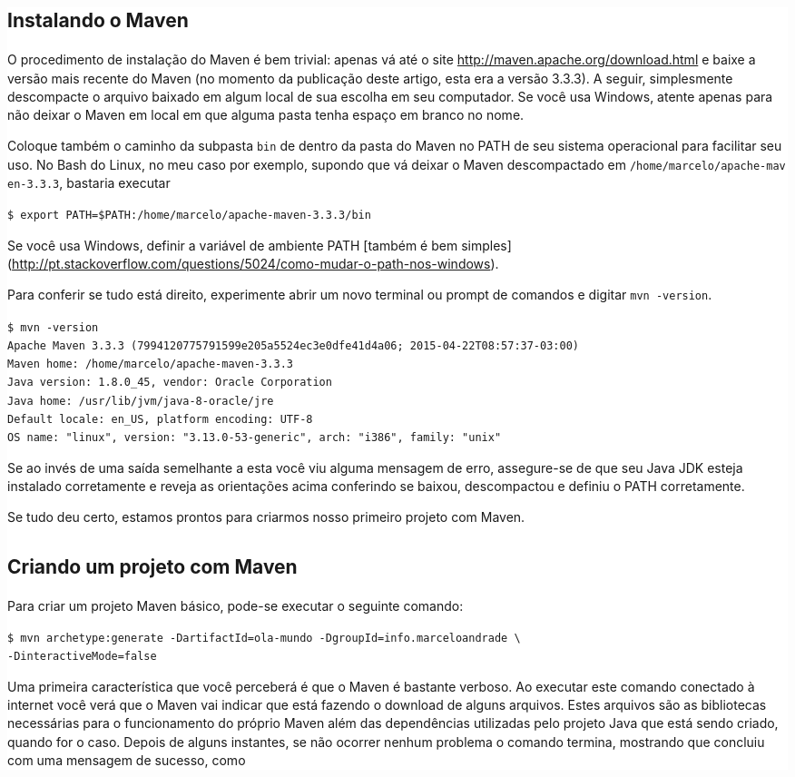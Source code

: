 ## Instalando o Maven

O procedimento de instalação do Maven é bem trivial: apenas vá até o site
<http://maven.apache.org/download.html> e baixe a versão mais recente do Maven
(no momento da publicação deste artigo, esta era a versão 3.3.3).  A seguir,
simplesmente descompacte o arquivo baixado em algum local de sua escolha em seu
computador.  Se você usa Windows, atente apenas para não deixar o Maven em
local em que alguma pasta tenha espaço em branco no nome.

Coloque também o caminho da subpasta `bin` de dentro da pasta do Maven no PATH
de seu sistema operacional para facilitar seu uso.  No Bash do Linux, no meu
caso por exemplo, supondo que vá deixar o Maven descompactado em
`/home/marcelo/apache-maven-3.3.3`, bastaria executar

```
$ export PATH=$PATH:/home/marcelo/apache-maven-3.3.3/bin
```
Se você usa Windows, definir a variável de ambiente PATH [também é bem simples]
(http://pt.stackoverflow.com/questions/5024/como-mudar-o-path-nos-windows).

Para conferir se tudo está direito, experimente abrir um novo terminal ou prompt
de comandos e digitar `mvn -version`.

```
$ mvn -version
Apache Maven 3.3.3 (7994120775791599e205a5524ec3e0dfe41d4a06; 2015-04-22T08:57:37-03:00)
Maven home: /home/marcelo/apache-maven-3.3.3
Java version: 1.8.0_45, vendor: Oracle Corporation
Java home: /usr/lib/jvm/java-8-oracle/jre
Default locale: en_US, platform encoding: UTF-8
OS name: "linux", version: "3.13.0-53-generic", arch: "i386", family: "unix"
```

Se ao invés de uma saída semelhante a esta você viu alguma mensagem de erro,
assegure-se de que seu Java JDK esteja instalado corretamente e reveja as
orientações acima conferindo se baixou, descompactou e definiu o PATH corretamente.

Se tudo deu certo, estamos prontos para criarmos nosso primeiro projeto com Maven.

## Criando um projeto com Maven

Para criar um projeto Maven básico, pode-se executar o seguinte comando:

```
$ mvn archetype:generate -DartifactId=ola-mundo -DgroupId=info.marceloandrade \
-DinteractiveMode=false
```

Uma primeira característica que você perceberá é que o Maven é bastante
verboso.  Ao executar este comando conectado à internet você verá que o Maven
vai indicar que está fazendo o download de alguns arquivos.  Estes arquivos são
as bibliotecas necessárias para o funcionamento do próprio Maven além das
dependências utilizadas pelo projeto Java que está sendo criado, quando for o
caso.  Depois de alguns instantes, se não ocorrer nenhum problema o comando
termina, mostrando que concluiu com uma mensagem de sucesso, como
